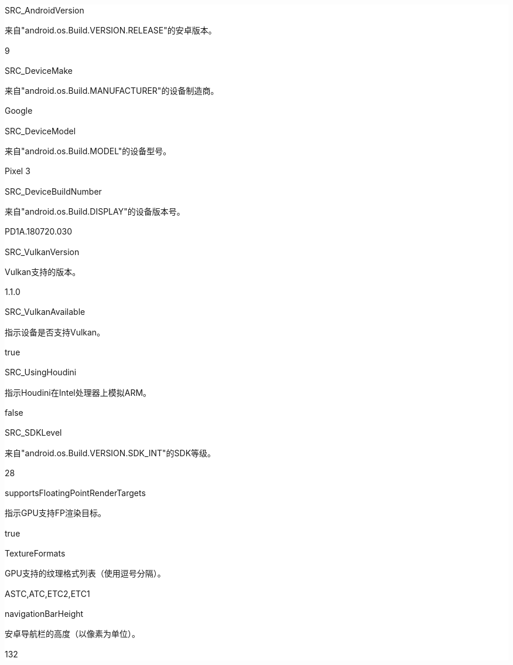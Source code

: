 SRC\_AndroidVersion

来自"android.os.Build.VERSION.RELEASE"的安卓版本。

9

SRC\_DeviceMake

来自"android.os.Build.MANUFACTURER"的设备制造商。

Google

SRC\_DeviceModel

来自"android.os.Build.MODEL"的设备型号。

Pixel 3

SRC\_DeviceBuildNumber

来自"android.os.Build.DISPLAY"的设备版本号。

PD1A.180720.030

SRC\_VulkanVersion

Vulkan支持的版本。

1.1.0

SRC\_VulkanAvailable

指示设备是否支持Vulkan。

true

SRC\_UsingHoudini

指示Houdini在Intel处理器上模拟ARM。

false

SRC\_SDKLevel

来自"android.os.Build.VERSION.SDK\_INT"的SDK等级。

28

supportsFloatingPointRenderTargets

指示GPU支持FP渲染目标。

true

TextureFormats

GPU支持的纹理格式列表（使用逗号分隔）。

ASTC,ATC,ETC2,ETC1

navigationBarHeight

安卓导航栏的高度（以像素为单位）。

132
